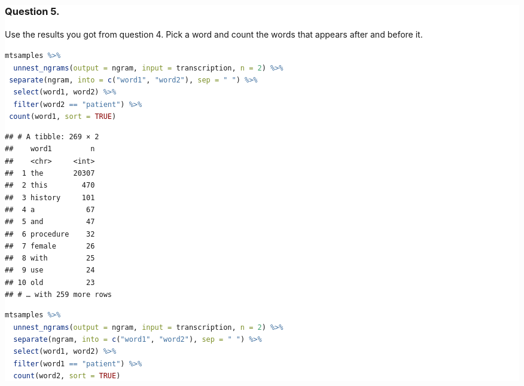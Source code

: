 ### Question 5.

Use the results you got from question 4. Pick a word and count the words
that appears after and before it.

``` r
mtsamples %>%
  unnest_ngrams(output = ngram, input = transcription, n = 2) %>%
 separate(ngram, into = c("word1", "word2"), sep = " ") %>%
  select(word1, word2) %>%
  filter(word2 == "patient") %>%
 count(word1, sort = TRUE)
```

    ## # A tibble: 269 × 2
    ##    word1         n
    ##    <chr>     <int>
    ##  1 the       20307
    ##  2 this        470
    ##  3 history     101
    ##  4 a            67
    ##  5 and          47
    ##  6 procedure    32
    ##  7 female       26
    ##  8 with         25
    ##  9 use          24
    ## 10 old          23
    ## # … with 259 more rows

``` r
mtsamples %>%
  unnest_ngrams(output = ngram, input = transcription, n = 2) %>%
  separate(ngram, into = c("word1", "word2"), sep = " ") %>%
  select(word1, word2) %>%
  filter(word1 == "patient") %>%
  count(word2, sort = TRUE)
```
